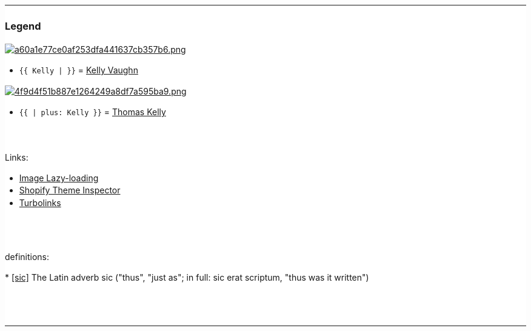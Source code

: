 

* * *

### Legend

[![a60a1e77ce0af253dfa441637cb357b6.png](:/0aac0d30dd5844bf8548473715131975)](https://twitter.com/kvlly)

- `{{ Kelly | }}` = [Kelly Vaughn](https://www.linkedin.com/in/kellyvaughn/)

[![4f9d4f51b887e1264249a8df7a595ba9.png](:/a0169c72c61a4ebcb0157841df70ba20)](https://twitter.com/thommaskelly)

- `{{ | plus: Kelly }}` = [Thomas Kelly](https://github.com/t-kelly)

<br><br>
Links:
- [Image Lazy-loading](https://web.dev/browser-level-image-lazy-loading)
- [Shopify Theme Inspector](https://github.com/Shopify/shopify-theme-inspector)
- [Turbolinks](https://github.com/turbolinks/turbolinks)


<br><br>
<p id="definitions">definitions:</p>
&#42; <a href=https://en.wikipedia.org/wiki/Sic>[sic]</a> The Latin adverb sic ("thus", "just as"; in full: sic erat scriptum, "thus was it written")

<br><br>

* * *
